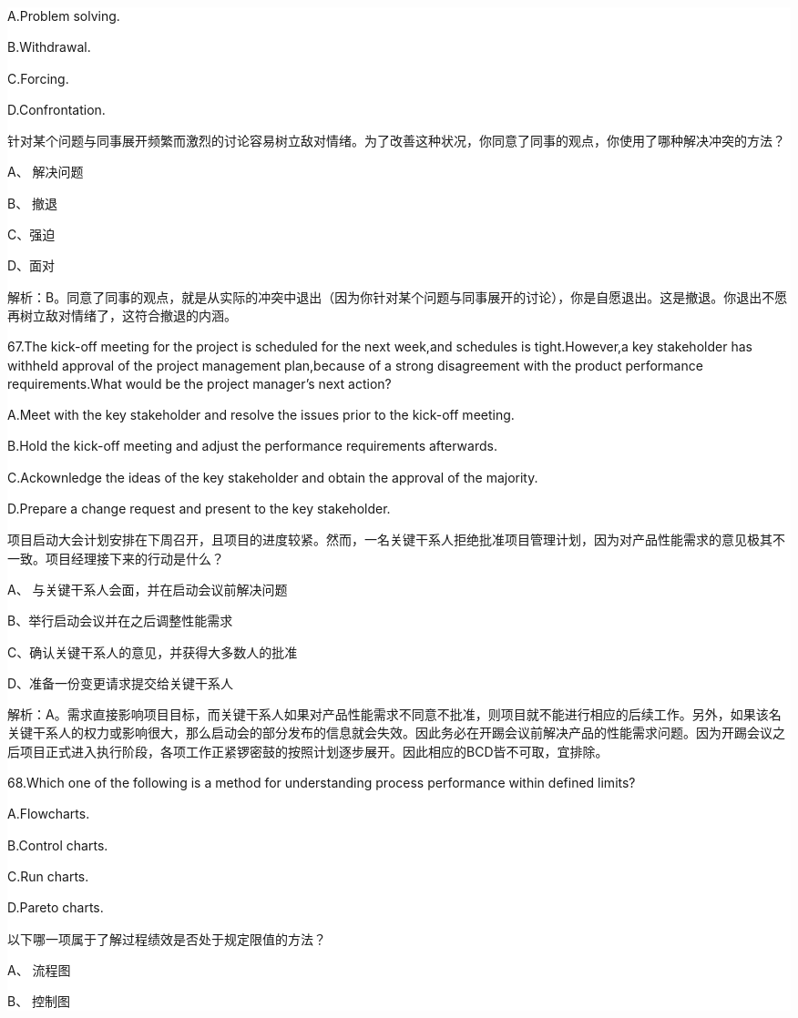 A.Problem solving.

B.Withdrawal.

C.Forcing.

D.Confrontation.

针对某个问题与同事展开频繁而激烈的讨论容易树立敌对情绪。为了改善这种状况，你同意了同事的观点，你使用了哪种解决冲突的方法？

A、 解决问题

B、 撤退

C、强迫

D、面对

解析：B。同意了同事的观点，就是从实际的冲突中退出（因为你针对某个问题与同事展开的讨论），你是自愿退出。这是撤退。你退出不愿再树立敌对情绪了，这符合撤退的内涵。

 

67.The kick-off meeting for the project is scheduled for the next week,and schedules is tight.However,a key stakeholder has withheld approval of the project management plan,because of a strong disagreement with the product performance requirements.What would be the project manager’s next action?

A.Meet with the key stakeholder and resolve the issues prior to the kick-off meeting.

B.Hold the kick-off meeting and adjust the performance requirements afterwards.

C.Ackownledge the ideas of the key stakeholder and obtain the approval of the majority.

D.Prepare a change request and present to the key stakeholder.

项目启动大会计划安排在下周召开，且项目的进度较紧。然而，一名关键干系人拒绝批准项目管理计划，因为对产品性能需求的意见极其不一致。项目经理接下来的行动是什么？

A、 与关键干系人会面，并在启动会议前解决问题

B、举行启动会议并在之后调整性能需求

C、确认关键干系人的意见，并获得大多数人的批准

D、准备一份变更请求提交给关键干系人

解析：A。需求直接影响项目目标，而关键干系人如果对产品性能需求不同意不批准，则项目就不能进行相应的后续工作。另外，如果该名关键干系人的权力或影响很大，那么启动会的部分发布的信息就会失效。因此务必在开踢会议前解决产品的性能需求问题。因为开踢会议之后项目正式进入执行阶段，各项工作正紧锣密鼓的按照计划逐步展开。因此相应的BCD皆不可取，宜排除。

 

68.Which one of the following is a method for understanding process performance within defined limits?

A.Flowcharts.

B.Control charts.

C.Run charts.

D.Pareto charts.

以下哪一项属于了解过程绩效是否处于规定限值的方法？

A、 流程图

B、 控制图
